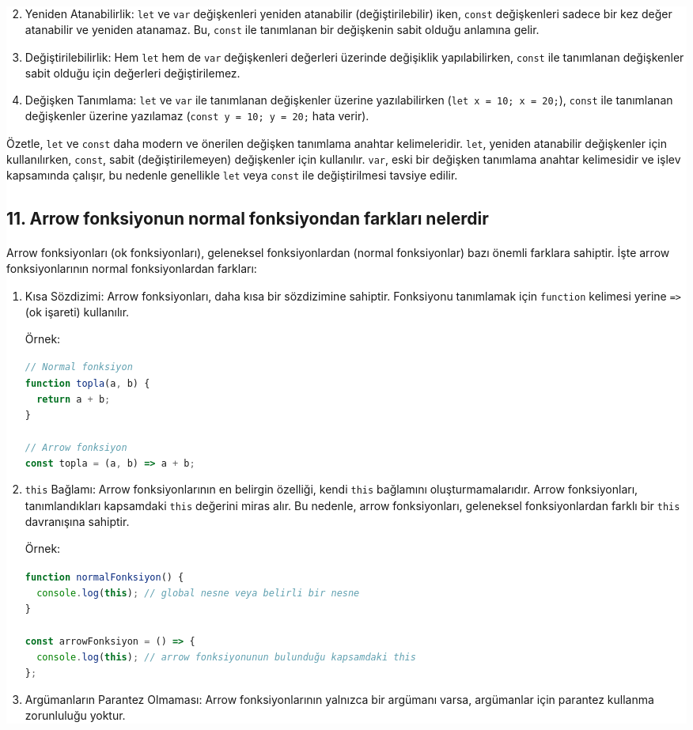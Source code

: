 2. Yeniden Atanabilirlik: `let` ve `var` değişkenleri yeniden atanabilir (değiştirilebilir) iken, `const` değişkenleri sadece bir kez değer atanabilir ve yeniden atanamaz. Bu, `const` ile tanımlanan bir değişkenin sabit olduğu anlamına gelir.

3. Değiştirilebilirlik: Hem `let` hem de `var` değişkenleri değerleri üzerinde değişiklik yapılabilirken, `const` ile tanımlanan değişkenler sabit olduğu için değerleri değiştirilemez.

4. Değişken Tanımlama: `let` ve `var` ile tanımlanan değişkenler üzerine yazılabilirken (`let x = 10; x = 20;`), `const` ile tanımlanan değişkenler üzerine yazılamaz (`const y = 10; y = 20;` hata verir).

Özetle, `let` ve `const` daha modern ve önerilen değişken tanımlama anahtar kelimeleridir. `let`, yeniden atanabilir değişkenler için kullanılırken, `const`, sabit (değiştirilemeyen) değişkenler için kullanılır. `var`, eski bir değişken tanımlama anahtar kelimesidir ve işlev kapsamında çalışır, bu nedenle genellikle `let` veya `const` ile değiştirilmesi tavsiye edilir.

## 11. Arrow fonksiyonun normal fonksiyondan farkları nelerdir

Arrow fonksiyonları (ok fonksiyonları), geleneksel fonksiyonlardan (normal fonksiyonlar) bazı önemli farklara sahiptir. İşte arrow fonksiyonlarının normal fonksiyonlardan farkları:

1. Kısa Sözdizimi:
   Arrow fonksiyonları, daha kısa bir sözdizimine sahiptir. Fonksiyonu tanımlamak için `function` kelimesi yerine `=>` (ok işareti) kullanılır.

   Örnek:

   ```javascript
   // Normal fonksiyon
   function topla(a, b) {
     return a + b;
   }

   // Arrow fonksiyon
   const topla = (a, b) => a + b;
   ```

2. `this` Bağlamı:
   Arrow fonksiyonlarının en belirgin özelliği, kendi `this` bağlamını oluşturmamalarıdır. Arrow fonksiyonları, tanımlandıkları kapsamdaki `this` değerini miras alır. Bu nedenle, arrow fonksiyonları, geleneksel fonksiyonlardan farklı bir `this` davranışına sahiptir.

   Örnek:

   ```javascript
   function normalFonksiyon() {
     console.log(this); // global nesne veya belirli bir nesne
   }

   const arrowFonksiyon = () => {
     console.log(this); // arrow fonksiyonunun bulunduğu kapsamdaki this
   };
   ```

3. Argümanların Parantez Olmaması:
   Arrow fonksiyonlarının yalnızca bir argümanı varsa, argümanlar için parantez kullanma zorunluluğu yoktur.
